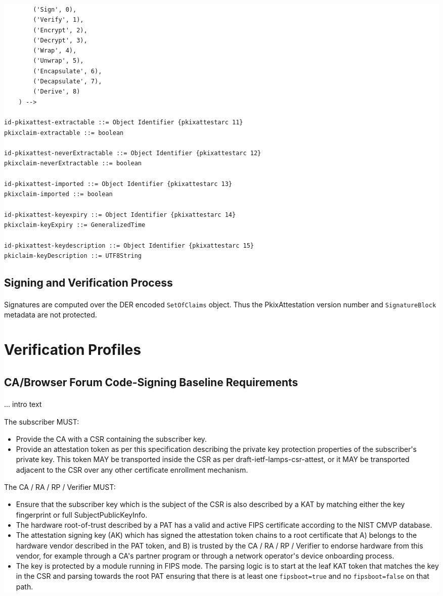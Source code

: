 ```
        ('Sign', 0),
        ('Verify', 1),
        ('Encrypt', 2),
        ('Decrypt', 3),
        ('Wrap', 4),
        ('Unwrap', 5),
        ('Encapsulate', 6),
        ('Decapsulate', 7),
        ('Derive', 8)
    ) -->

id-pkixattest-extractable ::= Object Identifier {pkixattestarc 11}
pkixclaim-extractable ::= boolean

id-pkixattest-neverExtractable ::= Object Identifier {pkixattestarc 12}
pkixclaim-neverExtractable ::= boolean

id-pkixattest-imported ::= Object Identifier {pkixattestarc 13}
pkixclaim-imported ::= boolean

id-pkixattest-keyexpiry ::= Object Identifier {pkixattestarc 14}
pkixclaim-keyExpiry ::= GeneralizedTime

id-pkixattest-keydescription ::= Object Identifier {pkixattestarc 15}
pkiclaim-keyDescription ::= UTF8String
```

## Signing and Verification Process

Signatures are computed over the DER encoded `SetOfClaims` object. Thus the PkixAttestation version number and `SignatureBlock` metadata are not protected.


# Verification Profiles

## CA/Browser Forum Code-Signing Baseline Requirements

... intro text

The subscriber MUST:

* Provide the CA with a CSR containing the subscriber key.
* Provide an attestation token as per this specification describing the private key protection properties of the subscriber's private key. This token MAY be transported inside the CSR as per draft-ietf-lamps-csr-attest, or it MAY be transported adjacent to the CSR over any other certificate enrollment mechanism.

The CA / RA / RP / Verifier MUST:

* Ensure that the subscriber key which is the subject of the CSR is also described by a KAT by matching either the key fingerprint or full SubjectPublicKeyInfo.
* The hardware root-of-trust described by a PAT has a valid and active FIPS certificate according to the NIST CMVP database.
* The attestation signing key (AK) which has signed the attestation token chains to a root certificate that A) belongs to the hardware vendor described in the PAT token, and B) is trusted by the CA / RA / RP / Verifier to endorse hardware from this vendor, for example through a CA's partner program or through a network operator's device onboarding process.
* The key is protected by a module running in FIPS mode. The parsing logic is to start at the leaf KAT token that matches the key in the CSR and parsing towards the root PAT ensuring that there is at least one `fipsboot=true` and no `fipsboot=false` on that path.
